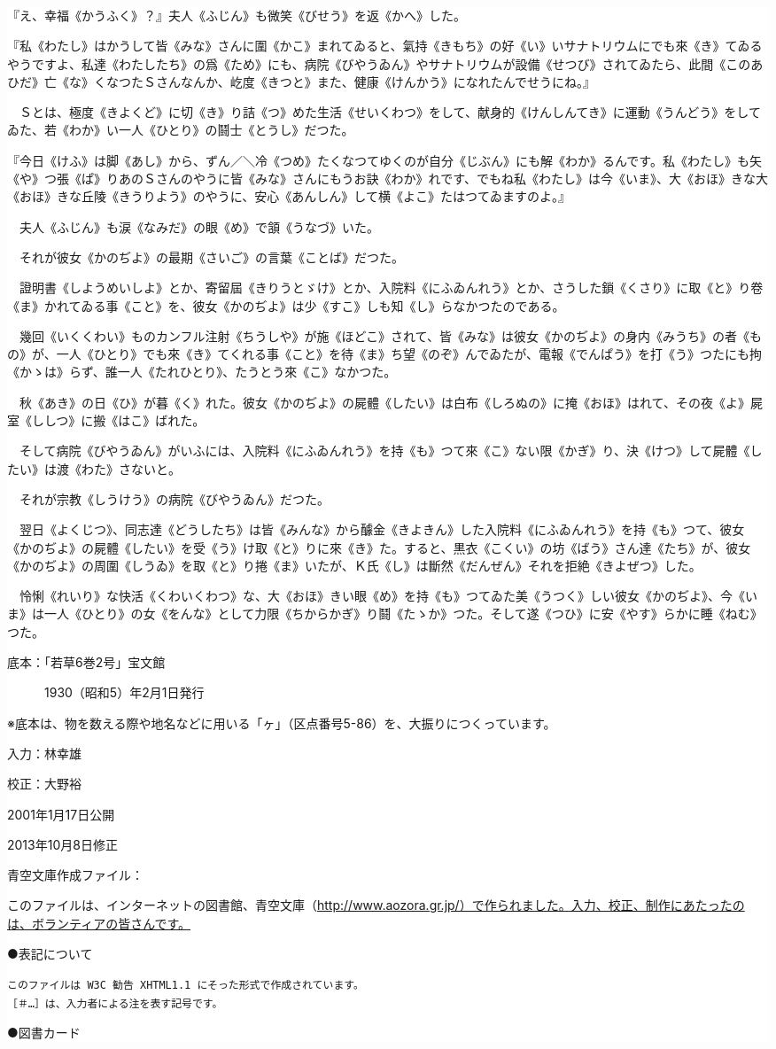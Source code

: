 『え、幸福《かうふく》？』夫人《ふじん》も微笑《びせう》を返《かへ》した。

『私《わたし》はかうして皆《みな》さんに圍《かこ》まれてゐると、氣持《きもち》の好《い》いサナトリウムにでも來《き》てゐるやうですよ、私達《わたしたち》の爲《ため》にも、病院《びやうゐん》やサナトリウムが設備《せつび》されてゐたら、此間《このあひだ》亡《な》くなつたＳさんなんか、屹度《きつと》また、健康《けんかう》になれたんでせうにね。』

　Ｓとは、極度《きよくど》に切《き》り詰《つ》めた生活《せいくわつ》をして、献身的《けんしんてき》に運動《うんどう》をしてゐた、若《わか》い一人《ひとり》の鬪士《とうし》だつた。

『今日《けふ》は脚《あし》から、ずん／＼冷《つめ》たくなつてゆくのが自分《じぶん》にも解《わか》るんです。私《わたし》も矢《や》つ張《ぱ》りあのＳさんのやうに皆《みな》さんにもうお訣《わか》れです、でもね私《わたし》は今《いま》、大《おほ》きな大《おほ》きな丘陵《きうりよう》のやうに、安心《あんしん》して横《よこ》たはつてゐますのよ。』

　夫人《ふじん》も涙《なみだ》の眼《め》で頷《うなづ》いた。

　それが彼女《かのぢよ》の最期《さいご》の言葉《ことば》だつた。

　證明書《しようめいしよ》とか、寄留屆《きりうとゞけ》とか、入院料《にふゐんれう》とか、さうした鎖《くさり》に取《と》り卷《ま》かれてゐる事《こと》を、彼女《かのぢよ》は少《すこ》しも知《し》らなかつたのである。

　幾回《いくくわい》ものカンフル注射《ちうしや》が施《ほどこ》されて、皆《みな》は彼女《かのぢよ》の身内《みうち》の者《もの》が、一人《ひとり》でも來《き》てくれる事《こと》を待《ま》ち望《のぞ》んでゐたが、電報《でんぱう》を打《う》つたにも拘《かゝは》らず、誰一人《たれひとり》、たうとう來《こ》なかつた。

　秋《あき》の日《ひ》が暮《く》れた。彼女《かのぢよ》の屍體《したい》は白布《しろぬの》に掩《おほ》はれて、その夜《よ》屍室《ししつ》に搬《はこ》ばれた。

　そして病院《びやうゐん》がいふには、入院料《にふゐんれう》を持《も》つて來《こ》ない限《かぎ》り、決《けつ》して屍體《したい》は渡《わた》さないと。

　それが宗教《しうけう》の病院《びやうゐん》だつた。

　翌日《よくじつ》、同志達《どうしたち》は皆《みんな》から醵金《きよきん》した入院料《にふゐんれう》を持《も》つて、彼女《かのぢよ》の屍體《したい》を受《う》け取《と》りに來《き》た。すると、黒衣《こくい》の坊《ばう》さん達《たち》が、彼女《かのぢよ》の周圍《しうゐ》を取《と》り捲《ま》いたが、Ｋ氏《し》は斷然《だんぜん》それを拒絶《きよぜつ》した。

　怜悧《れいり》な快活《くわいくわつ》な、大《おほ》きい眼《め》を持《も》つてゐた美《うつく》しい彼女《かのぢよ》、今《いま》は一人《ひとり》の女《をんな》として力限《ちからかぎ》り鬪《たゝか》つた。そして遂《つひ》に安《やす》らかに睡《ねむ》つた。













底本：「若草6巻2号」宝文館

　　　1930（昭和5）年2月1日発行

※底本は、物を数える際や地名などに用いる「ヶ」（区点番号5-86）を、大振りにつくっています。

入力：林幸雄

校正：大野裕

2001年1月17日公開

2013年10月8日修正

青空文庫作成ファイル：

このファイルは、インターネットの図書館、青空文庫（http://www.aozora.gr.jp/）で作られました。入力、校正、制作にあたったのは、ボランティアの皆さんです。











●表記について


	このファイルは W3C 勧告 XHTML1.1 にそった形式で作成されています。
	［＃…］は、入力者による注を表す記号です。







●図書カード
